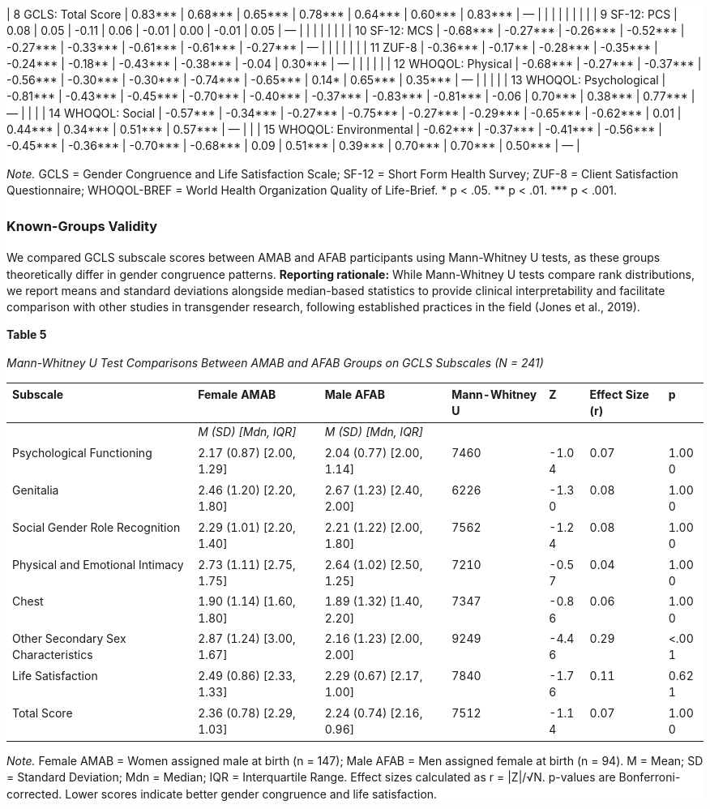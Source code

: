 | 8 GCLS: Total Score                         |  0.83*** |  0.68*** |  0.65*** |  0.78*** |  0.64*** |  0.60*** |  0.83*** |       — |          |         |         |         |         |         |    |
| 9 SF-12: PCS                                |     0.08 |     0.05 |    -0.11 |     0.06 |    -0.01 |     0.00 |    -0.01 |     0.05 |       — |         |         |         |         |         |    |
| 10 SF-12: MCS                               | -0.68*** | -0.27*** | -0.26*** | -0.52*** | -0.27*** | -0.33*** | -0.61*** | -0.61*** | -0.27*** |      — |         |         |         |         |    |
| 11 ZUF-8                                    | -0.36*** |  -0.17** | -0.28*** | -0.35*** | -0.24*** |  -0.18** | -0.43*** | -0.38*** |    -0.04 | 0.30*** |      — |         |         |         |    |
| 12 WHOQOL: Physical                         | -0.68*** | -0.27*** | -0.37*** | -0.56*** | -0.30*** | -0.30*** | -0.74*** | -0.65*** |    0.14* | 0.65*** | 0.35*** |      — |         |         |    |
| 13 WHOQOL: Psychological                    | -0.81*** | -0.43*** | -0.45*** | -0.70*** | -0.40*** | -0.37*** | -0.83*** | -0.81*** |    -0.06 | 0.70*** | 0.38*** | 0.77*** |      — |         |    |
| 14 WHOQOL: Social                           | -0.57*** | -0.34*** | -0.27*** | -0.75*** | -0.27*** | -0.29*** | -0.65*** | -0.62*** |     0.01 | 0.44*** | 0.34*** | 0.51*** | 0.57*** |      — |    |
| 15 WHOQOL: Environmental                    | -0.62*** | -0.37*** | -0.41*** | -0.56*** | -0.45*** | -0.36*** | -0.70*** | -0.68*** |     0.09 | 0.51*** | 0.39*** | 0.70*** | 0.70*** | 0.50*** | — |

*Note.* GCLS = Gender Congruence and Life Satisfaction Scale; SF-12 = Short Form Health Survey; ZUF-8 = Client Satisfaction Questionnaire; WHOQOL-BREF = World Health Organization Quality of Life-Brief. * p < .05. ** p < .01. *** p < .001.

### Known-Groups Validity

We compared GCLS subscale scores between AMAB and AFAB participants using Mann-Whitney U tests, as these groups theoretically differ in gender congruence patterns. **Reporting rationale:** While Mann-Whitney U tests compare rank distributions, we report means and standard deviations alongside median-based statistics to provide clinical interpretability and facilitate comparison with other studies in transgender research, following established practices in the field (Jones et al., 2019).

**Table 5**

*Mann-Whitney U Test Comparisons Between AMAB and AFAB Groups on GCLS Subscales (N = 241)*

| Subscale                            | Female AMAB              | Male AFAB                | Mann-Whitney U | Z     | Effect Size (r) | p     |
| :---------------------------------- | :----------------------- | :----------------------- | :------------- | :---- | :-------------- | :---- |
|                                     | *M (SD) [Mdn, IQR]*    | *M (SD) [Mdn, IQR]*    |                |       |                 |       |
| Psychological Functioning           | 2.17 (0.87) [2.00, 1.29] | 2.04 (0.77) [2.00, 1.14] | 7460           | -1.04 | 0.07            | 1.000 |
| Genitalia                           | 2.46 (1.20) [2.20, 1.80] | 2.67 (1.23) [2.40, 2.00] | 6226           | -1.30 | 0.08            | 1.000 |
| Social Gender Role Recognition      | 2.29 (1.01) [2.20, 1.40] | 2.21 (1.22) [2.00, 1.80] | 7562           | -1.24 | 0.08            | 1.000 |
| Physical and Emotional Intimacy     | 2.73 (1.11) [2.75, 1.75] | 2.64 (1.02) [2.50, 1.25] | 7210           | -0.57 | 0.04            | 1.000 |
| Chest                               | 1.90 (1.14) [1.60, 1.80] | 1.89 (1.32) [1.40, 2.20] | 7347           | -0.86 | 0.06            | 1.000 |
| Other Secondary Sex Characteristics | 2.87 (1.24) [3.00, 1.67] | 2.16 (1.23) [2.00, 2.00] | 9249           | -4.46 | 0.29            | <.001 |
| Life Satisfaction                   | 2.49 (0.86) [2.33, 1.33] | 2.29 (0.67) [2.17, 1.00] | 7840           | -1.76 | 0.11            | 0.621 |
| Total Score                         | 2.36 (0.78) [2.29, 1.03] | 2.24 (0.74) [2.16, 0.96] | 7512           | -1.14 | 0.07            | 1.000 |

*Note.* Female AMAB = Women assigned male at birth (n = 147); Male AFAB = Men assigned female at birth (n = 94). M = Mean; SD = Standard Deviation; Mdn = Median; IQR = Interquartile Range. Effect sizes calculated as r = |Z|/√N. p-values are Bonferroni-corrected. Lower scores indicate better gender congruence and life satisfaction.
